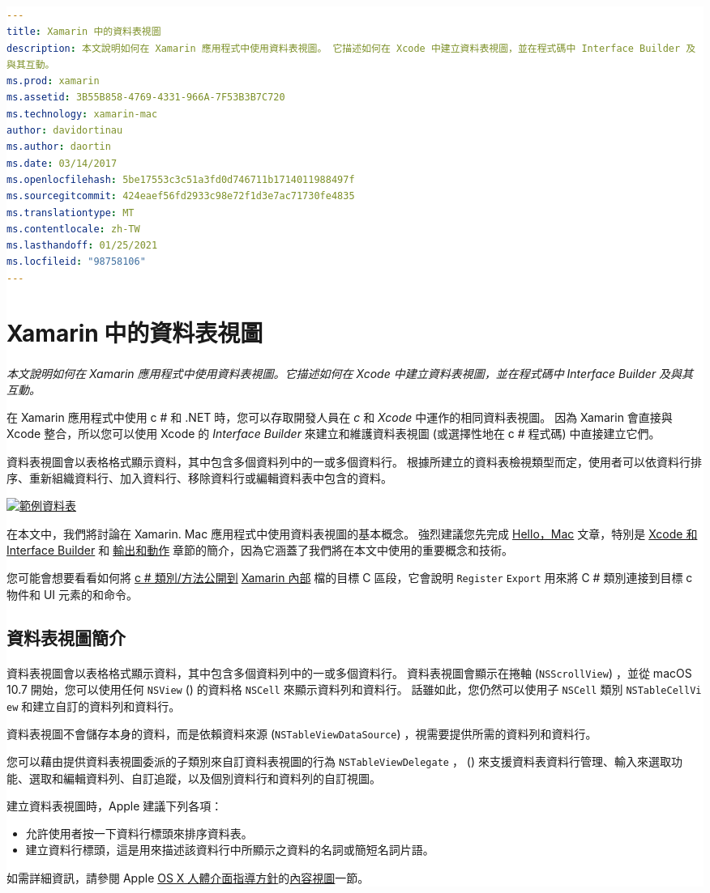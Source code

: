 ```yaml
---
title: Xamarin 中的資料表視圖
description: 本文說明如何在 Xamarin 應用程式中使用資料表視圖。 它描述如何在 Xcode 中建立資料表視圖，並在程式碼中 Interface Builder 及與其互動。
ms.prod: xamarin
ms.assetid: 3B55B858-4769-4331-966A-7F53B3B7C720
ms.technology: xamarin-mac
author: davidortinau
ms.author: daortin
ms.date: 03/14/2017
ms.openlocfilehash: 5be17553c3c51a3fd0d746711b1714011988497f
ms.sourcegitcommit: 424eaef56fd2933c98e72f1d3e7ac71730fe4835
ms.translationtype: MT
ms.contentlocale: zh-TW
ms.lasthandoff: 01/25/2021
ms.locfileid: "98758106"
---
```

# <a name="table-views-in-xamarinmac"></a>Xamarin 中的資料表視圖

_本文說明如何在 Xamarin 應用程式中使用資料表視圖。它描述如何在 Xcode 中建立資料表視圖，並在程式碼中 Interface Builder 及與其互動。_

在 Xamarin 應用程式中使用 c # 和 .NET 時，您可以存取開發人員在 *c* 和 *Xcode* 中運作的相同資料表視圖。 因為 Xamarin 會直接與 Xcode 整合，所以您可以使用 Xcode 的 _Interface Builder_ 來建立和維護資料表視圖 (或選擇性地在 c # 程式碼) 中直接建立它們。

資料表視圖會以表格格式顯示資料，其中包含多個資料列中的一或多個資料行。 根據所建立的資料表檢視類型而定，使用者可以依資料行排序、重新組織資料行、加入資料行、移除資料行或編輯資料表中包含的資料。

[![範例資料表](table-view-images/intro01.png)](table-view-images/intro01.png#lightbox)

在本文中，我們將討論在 Xamarin. Mac 應用程式中使用資料表視圖的基本概念。 強烈建議您先完成 [Hello，Mac](~/mac/get-started/hello-mac.md) 文章，特別是 [Xcode 和 Interface Builder](~/mac/get-started/hello-mac.md#introduction-to-xcode-and-interface-builder) 和 [輸出和動作](~/mac/get-started/hello-mac.md#outlets-and-actions) 章節的簡介，因為它涵蓋了我們將在本文中使用的重要概念和技術。

您可能會想要看看如何將 [c # 類別/方法公開到](~/mac/internals/how-it-works.md) [Xamarin 內部](~/mac/internals/how-it-works.md) 檔的目標 C 區段，它會說明 `Register` `Export` 用來將 C # 類別連接到目標 c 物件和 UI 元素的和命令。

<a name="Introduction_to_Table_Views"></a>

## <a name="introduction-to-table-views"></a>資料表視圖簡介

資料表視圖會以表格格式顯示資料，其中包含多個資料列中的一或多個資料行。 資料表視圖會顯示在捲軸 (`NSScrollView`) ，並從 macOS 10.7 開始，您可以使用任何 `NSView` () 的資料格 `NSCell` 來顯示資料列和資料行。 話雖如此，您仍然可以使用子 `NSCell` 類別 `NSTableCellView` 和建立自訂的資料列和資料行。

資料表視圖不會儲存本身的資料，而是依賴資料來源 (`NSTableViewDataSource`) ，視需要提供所需的資料列和資料行。

您可以藉由提供資料表視圖委派的子類別來自訂資料表視圖的行為 `NSTableViewDelegate` ， () 來支援資料表資料行管理、輸入來選取功能、選取和編輯資料列、自訂追蹤，以及個別資料行和資料列的自訂視圖。

建立資料表視圖時，Apple 建議下列各項：

- 允許使用者按一下資料行標頭來排序資料表。
- 建立資料行標頭，這是用來描述該資料行中所顯示之資料的名詞或簡短名詞片語。

如需詳細資訊，請參閱 Apple [OS X 人體介面指導方針](https://developer.apple.com/library/mac/documentation/UserExperience/Conceptual/OSXHIGuidelines/)的[內容視圖](https://developer.apple.com/library/mac/documentation/UserExperience/Conceptual/OSXHIGuidelines/ControlsView.html#//apple_ref/doc/uid/20000957-CH52-SW1)一節。
